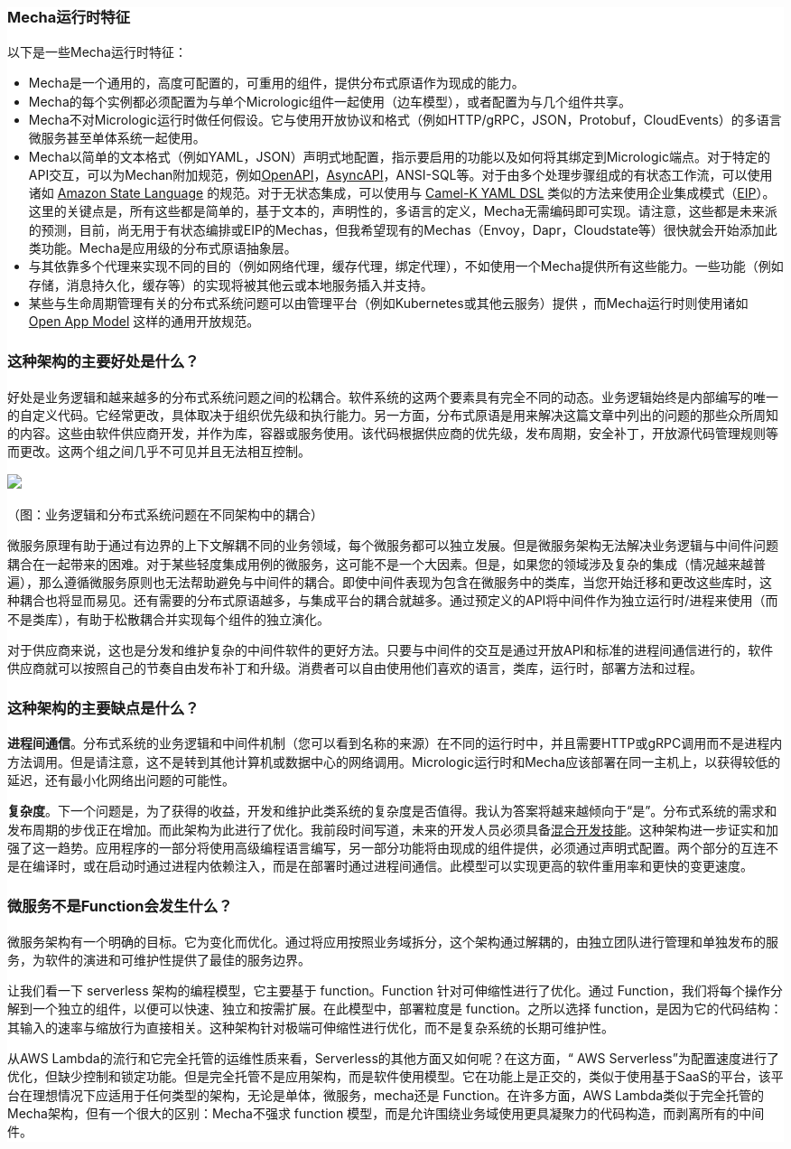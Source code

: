 ### Mecha运行时特征

以下是一些Mecha运行时特征：

- Mecha是一个通用的，高度可配置的，可重用的组件，提供分布式原语作为现成的能力。
- Mecha的每个实例都必须配置为与单个Micrologic组件一起使用（边车模型），或者配置为与几个组件共享。
- Mecha不对Micrologic运行时做任何假设。它与使用开放协议和格式（例如HTTP/gRPC，JSON，Protobuf，CloudEvents）的多语言微服务甚至单体系统一起使用。
- Mecha以简单的文本格式（例如YAML，JSON）声明式地配置，指示要启用的功能以及如何将其绑定到Micrologic端点。对于特定的API交互，可以为Mechan附加规范，例如[OpenAPI](https://github.com/OAI/OpenAPI-Specification)，[AsyncAPI](https://github.com/asyncapi/asyncapi)，ANSI-SQL等。对于由多个处理步骤组成的有状态工作流，可以使用诸如 [Amazon State Language](https://states-language.net/spec.html) 的规范。对于无状态集成，可以使用与 [Camel-K YAML DSL](https://github.com/apache/camel-k-runtime/tree/master/camel-k-loader-yaml) 类似的方法来使用企业集成模式（[EIP](https://www.enterpriseintegrationpatterns.com/)）。这里的关键点是，所有这些都是简单的，基于文本的，声明性的，多语言的定义，Mecha无需编码即可实现。请注意，这些都是未来派的预测，目前，尚无用于有状态编排或EIP的Mechas，但我希望现有的Mechas（Envoy，Dapr，Cloudstate等）很快就会开始添加此类功能。Mecha是应用级的分布式原语抽象层。
- 与其依靠多个代理来实现不同的目的（例如网络代理，缓存代理，绑定代理），不如使用一个Mecha提供所有这些能力。一些功能（例如存储，消息持久化，缓存等）的实现将被其他云或本地服务插入并支持。
- 某些与生命周期管理有关的分布式系统问题可以由管理平台（例如Kubernetes或其他云服务）提供 ，而Mecha运行时则使用诸如 [Open App Model](https://github.com/oam-dev/spec) 这样的通用开放规范。

### 这种架构的主要好处是什么？

好处是业务逻辑和越来越多的分布式系统问题之间的松耦合。软件系统的这两个要素具有完全不同的动态。业务逻辑始终是内部编写的唯一的自定义代码。它经常更改，具体取决于组织优先级和执行能力。另一方面，分布式原语是用来解决这篇文章中列出的问题的那些众所周知的内容。这些由软件供应商开发，并作为库，容器或服务使用。该代码根据供应商的优先级，发布周期，安全补丁，开放源代码管理规则等而更改。这两个组之间几乎不可见并且无法相互控制。

![](images/coupling-in-different-architectures.jpg)

（图：业务逻辑和分布式系统问题在不同架构中的耦合）

微服务原理有助于通过有边界的上下文解耦不同的业务领域，每个微服务都可以独立发展。但是微服务架构无法解决业务逻辑与中间件问题耦合在一起带来的困难。对于某些轻度集成用例的微服务，这可能不是一个大因素。但是，如果您的领域涉及复杂的集成（情况越来越普遍），那么遵循微服务原则也无法帮助避免与中间件的耦合。即使中间件表现为包含在微服务中的类库，当您开始迁移和更改这些库时，这种耦合也将显而易见。还有需要的分布式原语越多，与集成平台的耦合就越多。通过预定义的API将中间件作为独立运行时/进程来使用（而不是类库），有助于松散耦合并实现每个组件的独立演化。

对于供应商来说，这也是分发和维护复杂的中间件软件的更好方法。只要与中间件的交互是通过开放API和标准的进程间通信进行的，软件供应商就可以按照自己的节奏自由发布补丁和升级。消费者可以自由使用他们喜欢的语言，类库，运行时，部署方法和过程。

### 这种架构的主要缺点是什么？

**进程间通信**。分布式系统的业务逻辑和中间件机制（您可以看到名称的来源）在不同的运行时中，并且需要HTTP或gRPC调用而不是进程内方法调用。但是请注意，这不是转到其他计算机或数据中心的网络调用。Micrologic运行时和Mecha应该部署在同一主机上，以获得较低的延迟，还有最小化网络出问题的可能性。

**复杂度**。下一个问题是，为了获得的收益，开发和维护此类系统的复杂度是否值得。我认为答案将越来越倾向于“是”。分布式系统的需求和发布周期的步伐正在增加。而此架构为此进行了优化。我前段时间写道，未来的开发人员必须具备[混合开发技能](https://www.infoq.com/articles/microservices-post-kubernetes)。这种架构进一步证实和加强了这一趋势。应用程序的一部分将使用高级编程语言编写，另一部分功能将由现成的组件提供，必须通过声明式配置。两个部分的互连不是在编译时，或在启动时通过进程内依赖注入，而是在部署时通过进程间通信。此模型可以实现更高的软件重用率和更快的变更速度。

### 微服务不是Function会发生什么？

微服务架构有一个明确的目标。它为变化而优化。通过将应用按照业务域拆分，这个架构通过解耦的，由独立团队进行管理和单独发布的服务，为软件的演进和可维护性提供了最佳的服务边界。

让我们看一下 serverless 架构的编程模型，它主要基于 function。Function 针对可伸缩性进行了优化。通过 Function，我们将每个操作分解到一个独立的组件，以便可以快速、独立和按需扩展。在此模型中，部署粒度是 function。之所以选择 function，是因为它的代码结构：其输入的速率与缩放行为直接相关。这种架构针对极端可伸缩性进行优化，而不是复杂系统的长期可维护性。

从AWS Lambda的流行和它完全托管的运维性质来看，Serverless的其他方面又如何呢？在这方面，“ AWS Serverless”为配置速度进行了优化，但缺少控制和锁定功能。但是完全托管不是应用架构，而是软件使用模型。它在功能上是正交的，类似于使用基于SaaS的平台，该平台在理想情况下应适用于任何类型的架构，无论是单体，微服务，mecha还是 Function。在许多方面，AWS Lambda类似于完全托管的Mecha架构，但有一个很大的区别：Mecha不强求 function 模型，而是允许围绕业务域使用更具凝聚力的代码构造，而剥离所有的中间件。

